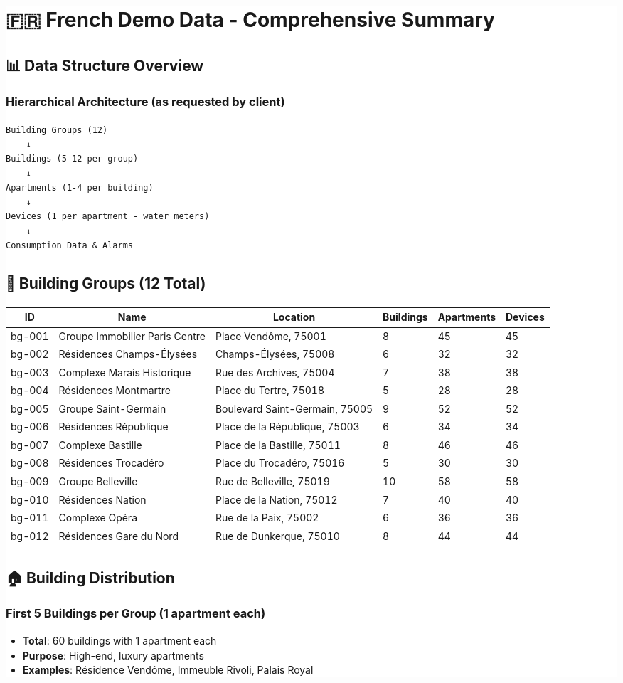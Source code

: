 # 🇫🇷 French Demo Data - Comprehensive Summary

## 📊 **Data Structure Overview**

### **Hierarchical Architecture** (as requested by client)
```
Building Groups (12) 
    ↓
Buildings (5-12 per group)
    ↓  
Apartments (1-4 per building)
    ↓
Devices (1 per apartment - water meters)
    ↓
Consumption Data & Alarms
```

## 🏢 **Building Groups (12 Total)**

| ID | Name | Location | Buildings | Apartments | Devices |
|----|------|----------|-----------|------------|---------|
| bg-001 | Groupe Immobilier Paris Centre | Place Vendôme, 75001 | 8 | 45 | 45 |
| bg-002 | Résidences Champs-Élysées | Champs-Élysées, 75008 | 6 | 32 | 32 |
| bg-003 | Complexe Marais Historique | Rue des Archives, 75004 | 7 | 38 | 38 |
| bg-004 | Résidences Montmartre | Place du Tertre, 75018 | 5 | 28 | 28 |
| bg-005 | Groupe Saint-Germain | Boulevard Saint-Germain, 75005 | 9 | 52 | 52 |
| bg-006 | Résidences République | Place de la République, 75003 | 6 | 34 | 34 |
| bg-007 | Complexe Bastille | Place de la Bastille, 75011 | 8 | 46 | 46 |
| bg-008 | Résidences Trocadéro | Place du Trocadéro, 75016 | 5 | 30 | 30 |
| bg-009 | Groupe Belleville | Rue de Belleville, 75019 | 10 | 58 | 58 |
| bg-010 | Résidences Nation | Place de la Nation, 75012 | 7 | 40 | 40 |
| bg-011 | Complexe Opéra | Rue de la Paix, 75002 | 6 | 36 | 36 |
| bg-012 | Résidences Gare du Nord | Rue de Dunkerque, 75010 | 8 | 44 | 44 |

## 🏠 **Building Distribution**

### **First 5 Buildings per Group** (1 apartment each)
- **Total**: 60 buildings with 1 apartment each
- **Purpose**: High-end, luxury apartments
- **Examples**: Résidence Vendôme, Immeuble Rivoli, Palais Royal
